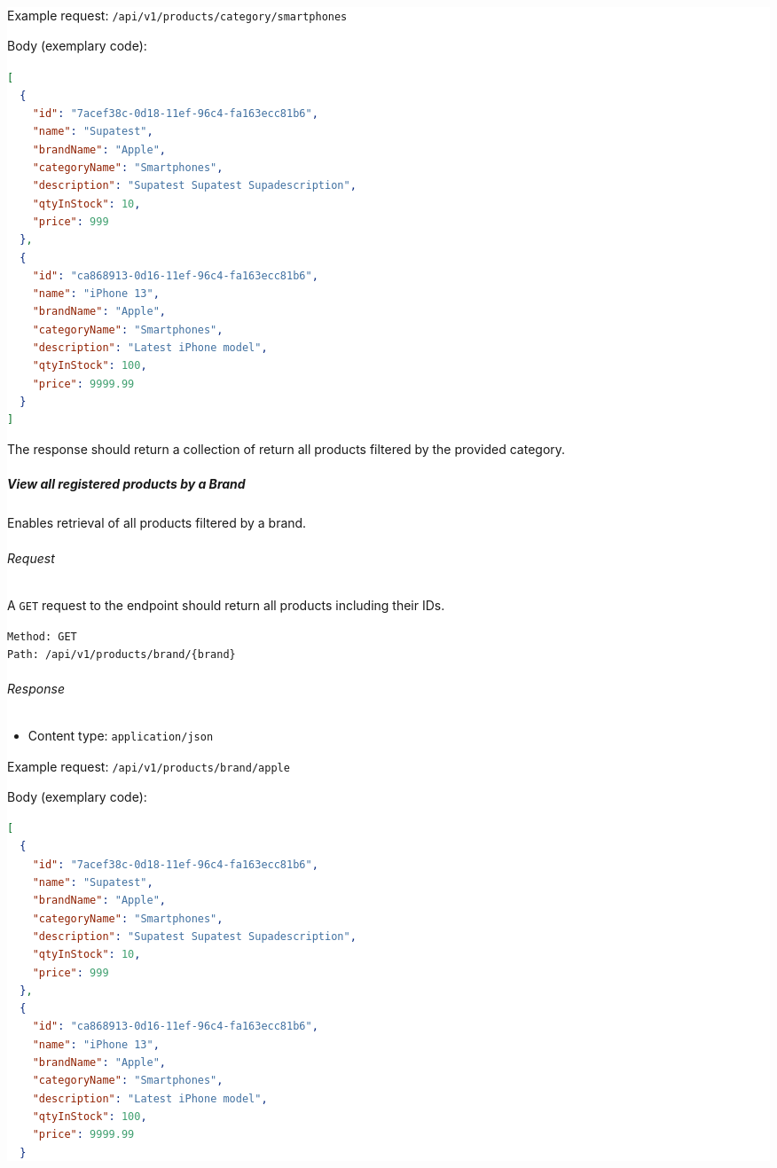 Example request: `/api/v1/products/category/smartphones`

Body (exemplary code):

```json lines
[
  {
    "id": "7acef38c-0d18-11ef-96c4-fa163ecc81b6",
    "name": "Supatest",
    "brandName": "Apple",
    "categoryName": "Smartphones",
    "description": "Supatest Supatest Supadescription",
    "qtyInStock": 10,
    "price": 999
  },
  {
    "id": "ca868913-0d16-11ef-96c4-fa163ecc81b6",
    "name": "iPhone 13",
    "brandName": "Apple",
    "categoryName": "Smartphones",
    "description": "Latest iPhone model",
    "qtyInStock": 100,
    "price": 9999.99
  }
]
```

The response should return a collection of return all products filtered by the provided category.

##### View all registered products by a Brand

Enables retrieval of all products filtered by a brand.

###### Request

A `GET` request to the endpoint should return all products including their IDs.

```text
Method: GET
Path: /api/v1/products/brand/{brand}
```

###### Response

* Content type: `application/json`

Example request: `/api/v1/products/brand/apple`

Body (exemplary code):

```json lines
[
  {
    "id": "7acef38c-0d18-11ef-96c4-fa163ecc81b6",
    "name": "Supatest",
    "brandName": "Apple",
    "categoryName": "Smartphones",
    "description": "Supatest Supatest Supadescription",
    "qtyInStock": 10,
    "price": 999
  },
  {
    "id": "ca868913-0d16-11ef-96c4-fa163ecc81b6",
    "name": "iPhone 13",
    "brandName": "Apple",
    "categoryName": "Smartphones",
    "description": "Latest iPhone model",
    "qtyInStock": 100,
    "price": 9999.99
  }
```